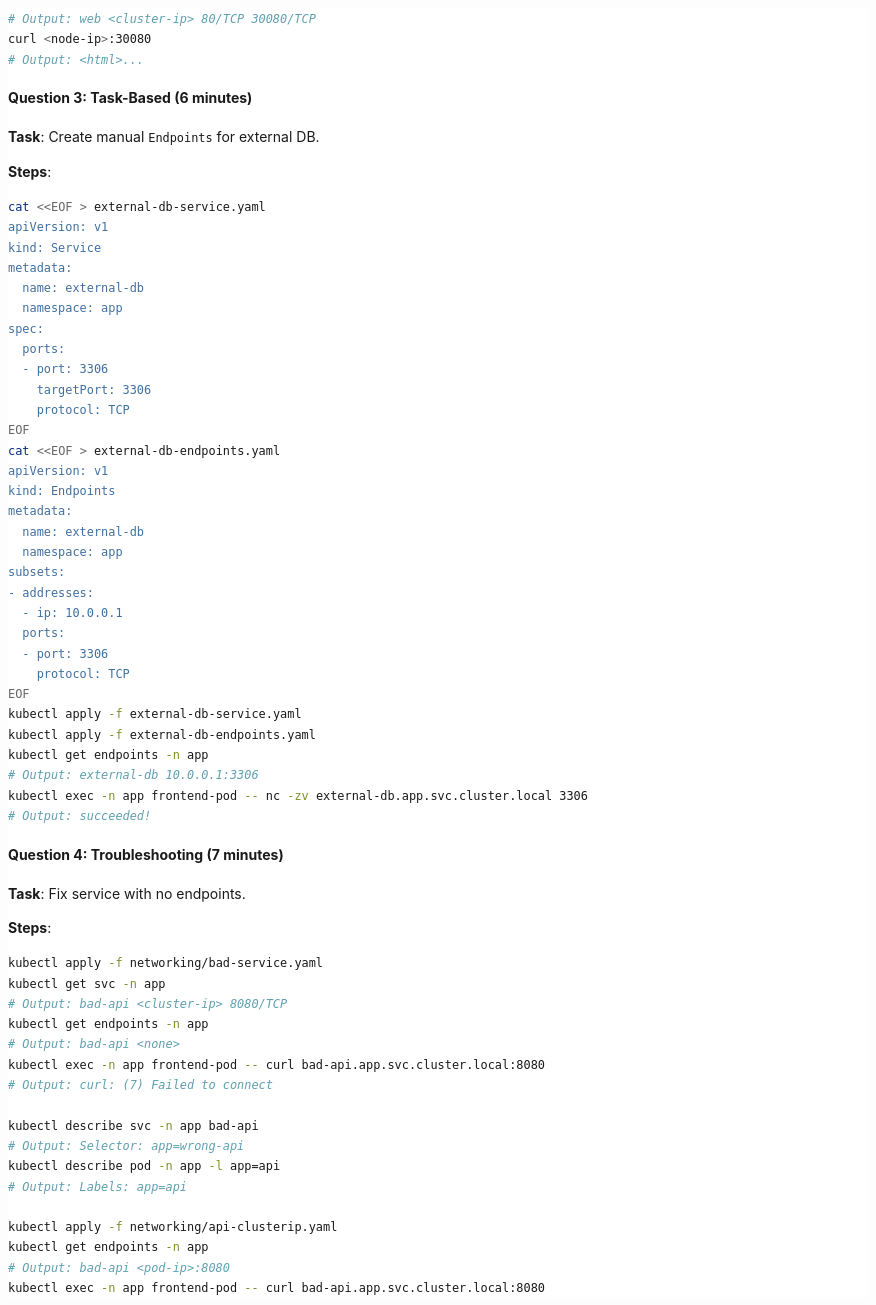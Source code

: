 ```bash
# Output: web <cluster-ip> 80/TCP 30080/TCP
curl <node-ip>:30080
# Output: <html>...
```

#### Question 3: Task-Based (6 minutes)
**Task**: Create manual `Endpoints` for external DB.

**Steps**:
```bash
cat <<EOF > external-db-service.yaml
apiVersion: v1
kind: Service
metadata:
  name: external-db
  namespace: app
spec:
  ports:
  - port: 3306
    targetPort: 3306
    protocol: TCP
EOF
cat <<EOF > external-db-endpoints.yaml
apiVersion: v1
kind: Endpoints
metadata:
  name: external-db
  namespace: app
subsets:
- addresses:
  - ip: 10.0.0.1
  ports:
  - port: 3306
    protocol: TCP
EOF
kubectl apply -f external-db-service.yaml
kubectl apply -f external-db-endpoints.yaml
kubectl get endpoints -n app
# Output: external-db 10.0.0.1:3306
kubectl exec -n app frontend-pod -- nc -zv external-db.app.svc.cluster.local 3306
# Output: succeeded!
```

#### Question 4: Troubleshooting (7 minutes)
**Task**: Fix service with no endpoints.

**Steps**:
```bash
kubectl apply -f networking/bad-service.yaml
kubectl get svc -n app
# Output: bad-api <cluster-ip> 8080/TCP
kubectl get endpoints -n app
# Output: bad-api <none>
kubectl exec -n app frontend-pod -- curl bad-api.app.svc.cluster.local:8080
# Output: curl: (7) Failed to connect

kubectl describe svc -n app bad-api
# Output: Selector: app=wrong-api
kubectl describe pod -n app -l app=api
# Output: Labels: app=api

kubectl apply -f networking/api-clusterip.yaml
kubectl get endpoints -n app
# Output: bad-api <pod-ip>:8080
kubectl exec -n app frontend-pod -- curl bad-api.app.svc.cluster.local:8080
```